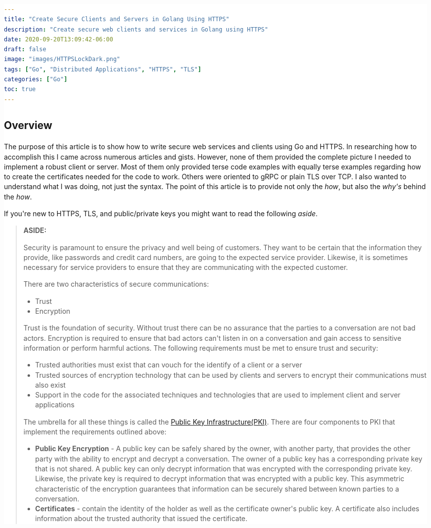 ```yaml
---
title: "Create Secure Clients and Servers in Golang Using HTTPS"
description: "Create secure web clients and services in Golang using HTTPS"
date: 2020-09-20T13:09:42-06:00
draft: false
image: "images/HTTPSLockDark.png"
tags: ["Go", "Distributed Applications", "HTTPS", "TLS"]
categories: ["Go"]
toc: true
---
```


## Overview

The purpose of this article is to show how to write secure web services and clients using Go and HTTPS. In researching how to accomplish this I came across numerous articles and gists. However, none of them provided the complete picture I needed to implement a robust client or server. Most of them only provided terse code examples with equally terse examples regarding how to create the certificates needed for the code to work. Others were oriented to gRPC or plain TLS over TCP. I also wanted to understand what I was doing, not just the syntax. The point of this article is to provide not only the *how*, but also the *why's* behind the *how*.

If you're new to HTTPS, TLS, and public/private keys you might want to read the following *aside*.

>
> **ASIDE:**
>
> Security is paramount to ensure the privacy and well being of customers. They want to be certain that the information they provide, like passwords and credit card numbers, are going to the expected service provider. Likewise, it is sometimes necessary for service providers to ensure that they are communicating with the expected customer.
>
> There are two characteristics of secure communications:
>
> * Trust
> * Encryption
>
> Trust is the foundation of security. Without trust there can be no assurance that the parties to a conversation are not bad actors. Encryption is required to ensure that bad actors can't listen in on a conversation and gain access to sensitive information or perform harmful actions.
> The following requirements must be met to ensure trust and security:
>
> * Trusted authorities must exist that can vouch for the identify of a client or a server
> * Trusted sources of encryption technology that can be used by clients and servers to encrypt their communications must also exist
> * Support in the code for the associated techniques and technologies that are used to implement client and server applications
>
> The umbrella for all these things is called the [Public Key Infrastructure(PKI)](https://en.wikipedia.org/wiki/Public_key_infrastructure). There are four components to PKI that implement the requirements outlined above:
>
> * **Public Key Encryption** - A public key can be safely shared by the owner, with another party, that provides the other party with the ability to encrypt and decrypt a conversation. The owner of a public key has a corresponding private key that is not shared. A public key can only decrypt information that was encrypted with the corresponding private key. Likewise, the private key is required to decrypt information that was encrypted with a public key. This asymmetric characteristic of the encryption guarantees that information can be securely shared between known parties to a conversation.
> * **Certificates** - contain the identity of the holder as well as the certificate owner's public key. A certificate also includes information about the trusted authority that issued the certificate.